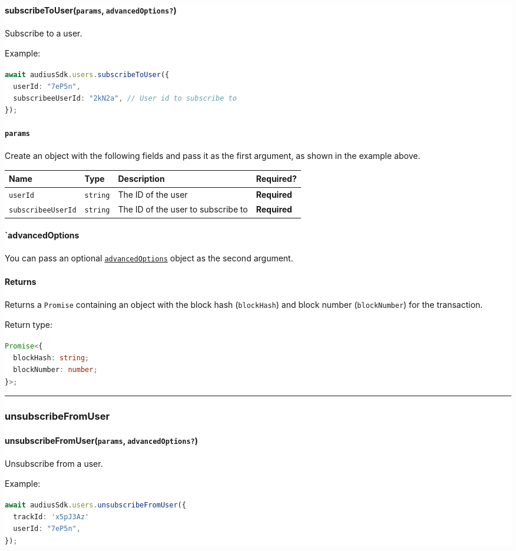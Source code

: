 #### subscribeToUser(`params`, `advancedOptions?`)

Subscribe to a user.

Example:

```typescript
await audiusSdk.users.subscribeToUser({
  userId: "7eP5n",
  subscribeeUserId: "2kN2a", // User id to subscribe to
});
```

#### `params`

Create an object with the following fields and pass it as the first argument, as shown in the example above.

| Name               | Type     | Description                        | Required?    |
| :----------------- | :------- | :--------------------------------- | :----------- |
| `userId`           | `string` | The ID of the user                 | **Required** |
| `subscribeeUserId` | `string` | The ID of the user to subscribe to | **Required** |

#### `advancedOptions

You can pass an optional [`advancedOptions`](/developers/advancedOptions) object as the second argument.

#### Returns

Returns a `Promise` containing an object with the block hash (`blockHash`) and block number (`blockNumber`) for the transaction.

Return type:

```ts
Promise<{
  blockHash: string;
  blockNumber: number;
}>;
```

---

### unsubscribeFromUser

#### unsubscribeFromUser(`params`, `advancedOptions?`)

Unsubscribe from a user.

Example:

```typescript
await audiusSdk.users.unsubscribeFromUser({
  trackId: 'x5pJ3Az'
  userId: "7eP5n",
});
```
